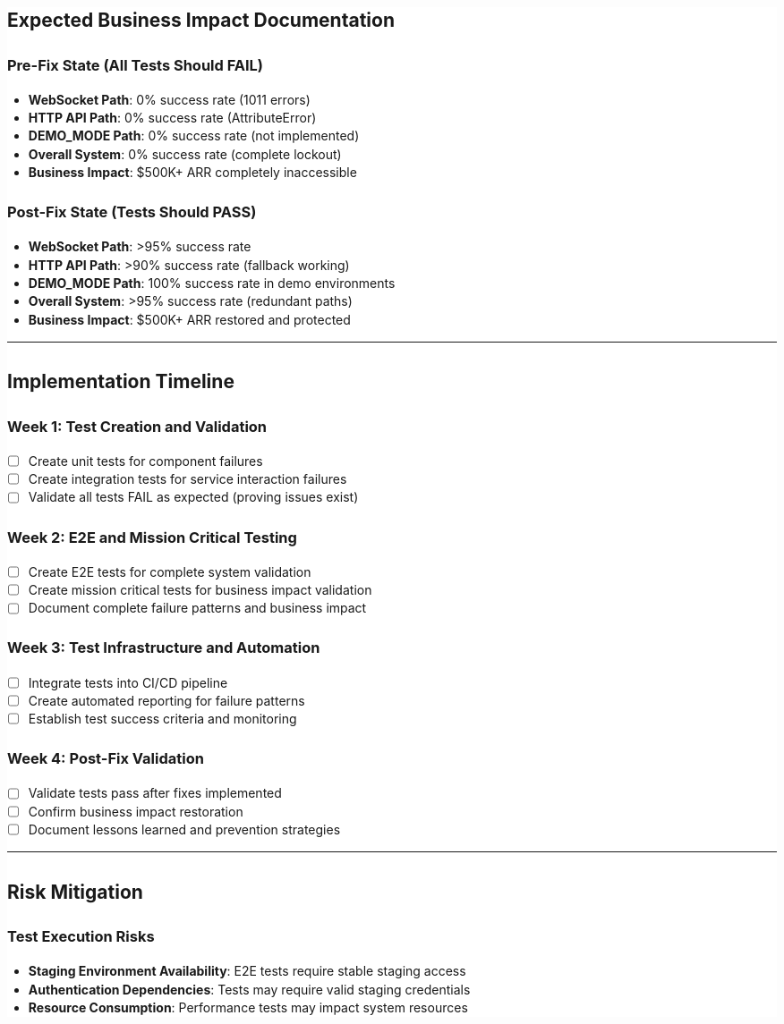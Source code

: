 
## Expected Business Impact Documentation

### Pre-Fix State (All Tests Should FAIL)
- **WebSocket Path**: 0% success rate (1011 errors)
- **HTTP API Path**: 0% success rate (AttributeError)  
- **DEMO_MODE Path**: 0% success rate (not implemented)
- **Overall System**: 0% success rate (complete lockout)
- **Business Impact**: $500K+ ARR completely inaccessible

### Post-Fix State (Tests Should PASS)
- **WebSocket Path**: >95% success rate
- **HTTP API Path**: >90% success rate (fallback working)
- **DEMO_MODE Path**: 100% success rate in demo environments
- **Overall System**: >95% success rate (redundant paths)
- **Business Impact**: $500K+ ARR restored and protected

---

## Implementation Timeline

### Week 1: Test Creation and Validation
- [ ] Create unit tests for component failures
- [ ] Create integration tests for service interaction failures  
- [ ] Validate all tests FAIL as expected (proving issues exist)

### Week 2: E2E and Mission Critical Testing
- [ ] Create E2E tests for complete system validation
- [ ] Create mission critical tests for business impact validation
- [ ] Document complete failure patterns and business impact

### Week 3: Test Infrastructure and Automation
- [ ] Integrate tests into CI/CD pipeline  
- [ ] Create automated reporting for failure patterns
- [ ] Establish test success criteria and monitoring

### Week 4: Post-Fix Validation  
- [ ] Validate tests pass after fixes implemented
- [ ] Confirm business impact restoration
- [ ] Document lessons learned and prevention strategies

---

## Risk Mitigation

### Test Execution Risks
- **Staging Environment Availability**: E2E tests require stable staging access
- **Authentication Dependencies**: Tests may require valid staging credentials  
- **Resource Consumption**: Performance tests may impact system resources
